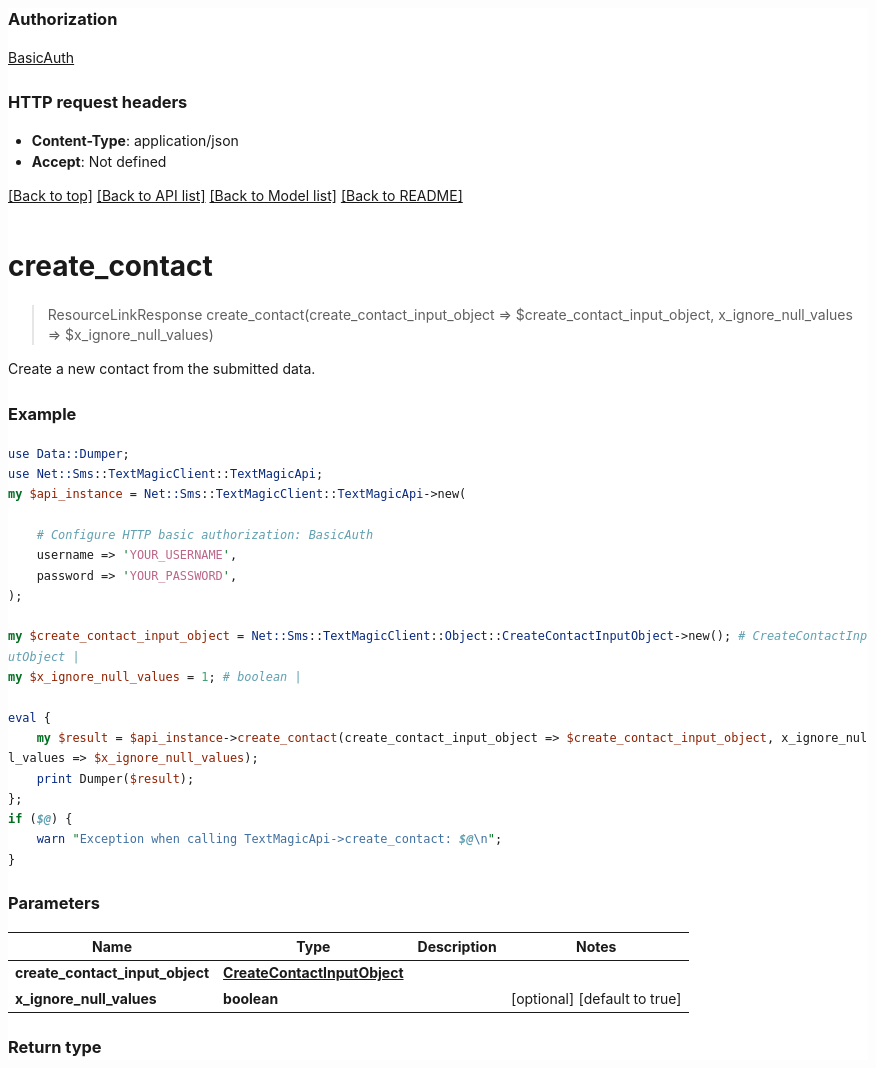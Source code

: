 ### Authorization

[BasicAuth](../README.md#BasicAuth)

### HTTP request headers

 - **Content-Type**: application/json
 - **Accept**: Not defined

[[Back to top]](#) [[Back to API list]](../README.md#documentation-for-api-endpoints) [[Back to Model list]](../README.md#documentation-for-models) [[Back to README]](../README.md)

# **create_contact**
> ResourceLinkResponse create_contact(create_contact_input_object => $create_contact_input_object, x_ignore_null_values => $x_ignore_null_values)

Create a new contact from the submitted data.

### Example 
```perl
use Data::Dumper;
use Net::Sms::TextMagicClient::TextMagicApi;
my $api_instance = Net::Sms::TextMagicClient::TextMagicApi->new(

    # Configure HTTP basic authorization: BasicAuth
    username => 'YOUR_USERNAME',
    password => 'YOUR_PASSWORD',
);

my $create_contact_input_object = Net::Sms::TextMagicClient::Object::CreateContactInputObject->new(); # CreateContactInputObject | 
my $x_ignore_null_values = 1; # boolean | 

eval { 
    my $result = $api_instance->create_contact(create_contact_input_object => $create_contact_input_object, x_ignore_null_values => $x_ignore_null_values);
    print Dumper($result);
};
if ($@) {
    warn "Exception when calling TextMagicApi->create_contact: $@\n";
}
```

### Parameters

Name | Type | Description  | Notes
------------- | ------------- | ------------- | -------------
 **create_contact_input_object** | [**CreateContactInputObject**](CreateContactInputObject.md)|  | 
 **x_ignore_null_values** | **boolean**|  | [optional] [default to true]

### Return type
